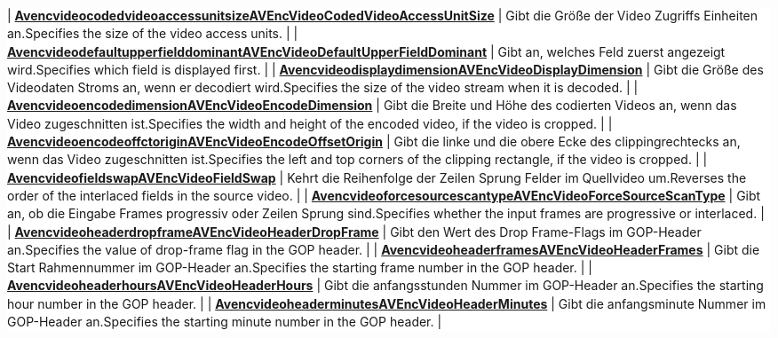 | [<span data-ttu-id="07c05-233">**Avencvideocodedvideoaccessunitsize**</span><span class="sxs-lookup"><span data-stu-id="07c05-233">**AVEncVideoCodedVideoAccessUnitSize**</span></span>](avencvideocodedvideoaccessunitsize-property.md)       | <span data-ttu-id="07c05-234">Gibt die Größe der Video Zugriffs Einheiten an.</span><span class="sxs-lookup"><span data-stu-id="07c05-234">Specifies the size of the video access units.</span></span>                                                                         |
| [<span data-ttu-id="07c05-235">**Avencvideodefaultupperfielddominant**</span><span class="sxs-lookup"><span data-stu-id="07c05-235">**AVEncVideoDefaultUpperFieldDominant**</span></span>](avencvideodefaultupperfielddominant-property.md)     | <span data-ttu-id="07c05-236">Gibt an, welches Feld zuerst angezeigt wird.</span><span class="sxs-lookup"><span data-stu-id="07c05-236">Specifies which field is displayed first.</span></span>                                                                             |
| [<span data-ttu-id="07c05-237">**Avencvideodisplaydimension**</span><span class="sxs-lookup"><span data-stu-id="07c05-237">**AVEncVideoDisplayDimension**</span></span>](avencvideodisplaydimension-property.md)                       | <span data-ttu-id="07c05-238">Gibt die Größe des Videodaten Stroms an, wenn er decodiert wird.</span><span class="sxs-lookup"><span data-stu-id="07c05-238">Specifies the size of the video stream when it is decoded.</span></span>                                                            |
| [<span data-ttu-id="07c05-239">**Avencvideoencodedimension**</span><span class="sxs-lookup"><span data-stu-id="07c05-239">**AVEncVideoEncodeDimension**</span></span>](avencvideoencodedimension-property.md)                         | <span data-ttu-id="07c05-240">Gibt die Breite und Höhe des codierten Videos an, wenn das Video zugeschnitten ist.</span><span class="sxs-lookup"><span data-stu-id="07c05-240">Specifies the width and height of the encoded video, if the video is cropped.</span></span>                                         |
| [<span data-ttu-id="07c05-241">**Avencvideoencodeoffctorigin**</span><span class="sxs-lookup"><span data-stu-id="07c05-241">**AVEncVideoEncodeOffsetOrigin**</span></span>](avencvideoencodeoffsetorigin-property.md)                   | <span data-ttu-id="07c05-242">Gibt die linke und die obere Ecke des clippingrechtecks an, wenn das Video zugeschnitten ist.</span><span class="sxs-lookup"><span data-stu-id="07c05-242">Specifies the left and top corners of the clipping rectangle, if the video is cropped.</span></span>                                |
| [<span data-ttu-id="07c05-243">**Avencvideofieldswap**</span><span class="sxs-lookup"><span data-stu-id="07c05-243">**AVEncVideoFieldSwap**</span></span>](avencvideofieldswap-property.md)                                     | <span data-ttu-id="07c05-244">Kehrt die Reihenfolge der Zeilen Sprung Felder im Quellvideo um.</span><span class="sxs-lookup"><span data-stu-id="07c05-244">Reverses the order of the interlaced fields in the source video.</span></span>                                                      |
| [<span data-ttu-id="07c05-245">**Avencvideoforcesourcescantype**</span><span class="sxs-lookup"><span data-stu-id="07c05-245">**AVEncVideoForceSourceScanType**</span></span>](avencvideoforcesourcescantype-property.md)                 | <span data-ttu-id="07c05-246">Gibt an, ob die Eingabe Frames progressiv oder Zeilen Sprung sind.</span><span class="sxs-lookup"><span data-stu-id="07c05-246">Specifies whether the input frames are progressive or interlaced.</span></span>                                                     |
| [<span data-ttu-id="07c05-247">**Avencvideoheaderdropframe**</span><span class="sxs-lookup"><span data-stu-id="07c05-247">**AVEncVideoHeaderDropFrame**</span></span>](avencvideoheaderdropframe-property.md)                         | <span data-ttu-id="07c05-248">Gibt den Wert des Drop Frame-Flags im GOP-Header an.</span><span class="sxs-lookup"><span data-stu-id="07c05-248">Specifies the value of drop-frame flag in the GOP header.</span></span>                                                             |
| [<span data-ttu-id="07c05-249">**Avencvideoheaderframes**</span><span class="sxs-lookup"><span data-stu-id="07c05-249">**AVEncVideoHeaderFrames**</span></span>](avencvideoheaderframes-property.md)                               | <span data-ttu-id="07c05-250">Gibt die Start Rahmennummer im GOP-Header an.</span><span class="sxs-lookup"><span data-stu-id="07c05-250">Specifies the starting frame number in the GOP header.</span></span>                                                                |
| [<span data-ttu-id="07c05-251">**Avencvideoheaderhours**</span><span class="sxs-lookup"><span data-stu-id="07c05-251">**AVEncVideoHeaderHours**</span></span>](avencvideoheaderhours-property.md)                                 | <span data-ttu-id="07c05-252">Gibt die anfangsstunden Nummer im GOP-Header an.</span><span class="sxs-lookup"><span data-stu-id="07c05-252">Specifies the starting hour number in the GOP header.</span></span>                                                                 |
| [<span data-ttu-id="07c05-253">**Avencvideoheaderminutes**</span><span class="sxs-lookup"><span data-stu-id="07c05-253">**AVEncVideoHeaderMinutes**</span></span>](avencvideoheaderminutes-property.md)                             | <span data-ttu-id="07c05-254">Gibt die anfangsminute Nummer im GOP-Header an.</span><span class="sxs-lookup"><span data-stu-id="07c05-254">Specifies the starting minute number in the GOP header.</span></span>                                                               |